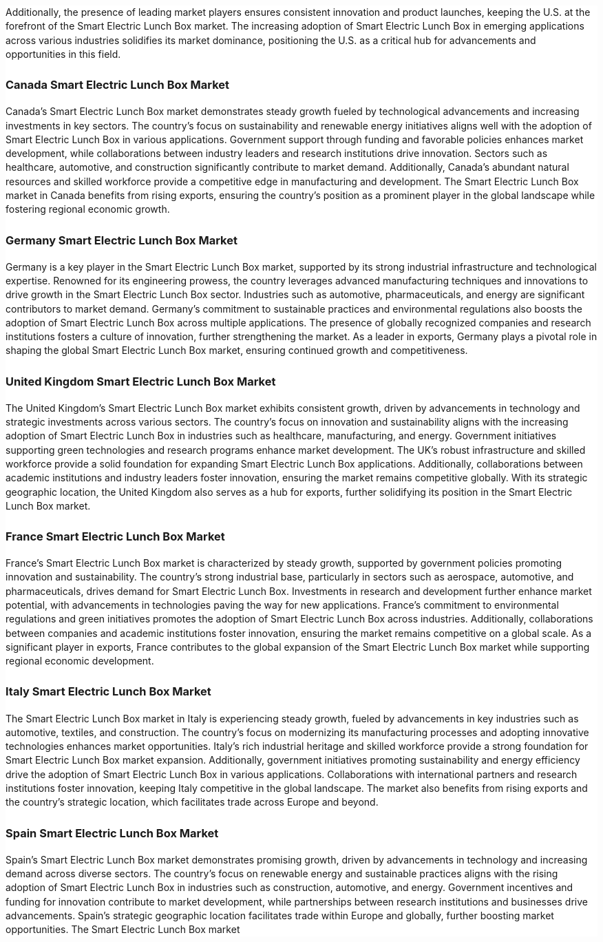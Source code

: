 Additionally, the presence of leading market players ensures consistent innovation and product launches, keeping the U.S. at the forefront of the Smart Electric Lunch Box market. The increasing adoption of Smart Electric Lunch Box in emerging applications across various industries solidifies its market dominance, positioning the U.S. as a critical hub for advancements and opportunities in this field.</p><h3>Canada Smart Electric Lunch Box Market</h3><p>Canada&rsquo;s Smart Electric Lunch Box market demonstrates steady growth fueled by technological advancements and increasing investments in key sectors. The country&rsquo;s focus on sustainability and renewable energy initiatives aligns well with the adoption of Smart Electric Lunch Box in various applications. Government support through funding and favorable policies enhances market development, while collaborations between industry leaders and research institutions drive innovation. Sectors such as healthcare, automotive, and construction significantly contribute to market demand. Additionally, Canada&rsquo;s abundant natural resources and skilled workforce provide a competitive edge in manufacturing and development. The Smart Electric Lunch Box market in Canada benefits from rising exports, ensuring the country&rsquo;s position as a prominent player in the global landscape while fostering regional economic growth.</p><h3>Germany Smart Electric Lunch Box Market</h3><p>Germany is a key player in the Smart Electric Lunch Box market, supported by its strong industrial infrastructure and technological expertise. Renowned for its engineering prowess, the country leverages advanced manufacturing techniques and innovations to drive growth in the Smart Electric Lunch Box sector. Industries such as automotive, pharmaceuticals, and energy are significant contributors to market demand. Germany&rsquo;s commitment to sustainable practices and environmental regulations also boosts the adoption of Smart Electric Lunch Box across multiple applications. The presence of globally recognized companies and research institutions fosters a culture of innovation, further strengthening the market. As a leader in exports, Germany plays a pivotal role in shaping the global Smart Electric Lunch Box market, ensuring continued growth and competitiveness.</p><h3>United Kingdom Smart Electric Lunch Box Market</h3><p>The United Kingdom&rsquo;s Smart Electric Lunch Box market exhibits consistent growth, driven by advancements in technology and strategic investments across various sectors. The country&rsquo;s focus on innovation and sustainability aligns with the increasing adoption of Smart Electric Lunch Box in industries such as healthcare, manufacturing, and energy. Government initiatives supporting green technologies and research programs enhance market development. The UK&rsquo;s robust infrastructure and skilled workforce provide a solid foundation for expanding Smart Electric Lunch Box applications. Additionally, collaborations between academic institutions and industry leaders foster innovation, ensuring the market remains competitive globally. With its strategic geographic location, the United Kingdom also serves as a hub for exports, further solidifying its position in the Smart Electric Lunch Box market.</p><h3>France Smart Electric Lunch Box Market</h3><p>France&rsquo;s Smart Electric Lunch Box market is characterized by steady growth, supported by government policies promoting innovation and sustainability. The country&rsquo;s strong industrial base, particularly in sectors such as aerospace, automotive, and pharmaceuticals, drives demand for Smart Electric Lunch Box. Investments in research and development further enhance market potential, with advancements in technologies paving the way for new applications. France&rsquo;s commitment to environmental regulations and green initiatives promotes the adoption of Smart Electric Lunch Box across industries. Additionally, collaborations between companies and academic institutions foster innovation, ensuring the market remains competitive on a global scale. As a significant player in exports, France contributes to the global expansion of the Smart Electric Lunch Box market while supporting regional economic development.</p><h3>Italy Smart Electric Lunch Box Market</h3><p>The Smart Electric Lunch Box market in Italy is experiencing steady growth, fueled by advancements in key industries such as automotive, textiles, and construction. The country&rsquo;s focus on modernizing its manufacturing processes and adopting innovative technologies enhances market opportunities. Italy&rsquo;s rich industrial heritage and skilled workforce provide a strong foundation for Smart Electric Lunch Box market expansion. Additionally, government initiatives promoting sustainability and energy efficiency drive the adoption of Smart Electric Lunch Box in various applications. Collaborations with international partners and research institutions foster innovation, keeping Italy competitive in the global landscape. The market also benefits from rising exports and the country&rsquo;s strategic location, which facilitates trade across Europe and beyond.</p><h3>Spain Smart Electric Lunch Box Market</h3><p>Spain&rsquo;s Smart Electric Lunch Box market demonstrates promising growth, driven by advancements in technology and increasing demand across diverse sectors. The country&rsquo;s focus on renewable energy and sustainable practices aligns with the rising adoption of Smart Electric Lunch Box in industries such as construction, automotive, and energy. Government incentives and funding for innovation contribute to market development, while partnerships between research institutions and businesses drive advancements. Spain&rsquo;s strategic geographic location facilitates trade within Europe and globally, further boosting market opportunities. The Smart Electric Lunch Box market
